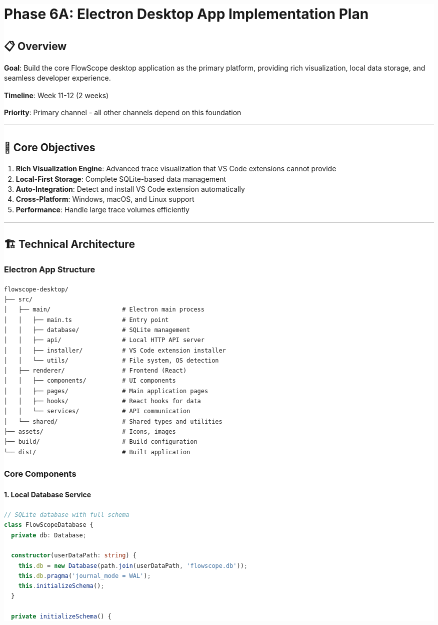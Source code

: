 # Phase 6A: Electron Desktop App Implementation Plan

## 📋 Overview

**Goal**: Build the core FlowScope desktop application as the primary platform, providing rich visualization, local data storage, and seamless developer experience.

**Timeline**: Week 11-12 (2 weeks)

**Priority**: Primary channel - all other channels depend on this foundation

---

## 🎯 Core Objectives

1. **Rich Visualization Engine**: Advanced trace visualization that VS Code extensions cannot provide
2. **Local-First Storage**: Complete SQLite-based data management
3. **Auto-Integration**: Detect and install VS Code extension automatically
4. **Cross-Platform**: Windows, macOS, and Linux support
5. **Performance**: Handle large trace volumes efficiently

---

## 🏗️ Technical Architecture

### **Electron App Structure**

```
flowscope-desktop/
├── src/
│   ├── main/                    # Electron main process
│   │   ├── main.ts              # Entry point
│   │   ├── database/            # SQLite management
│   │   ├── api/                 # Local HTTP API server
│   │   ├── installer/           # VS Code extension installer
│   │   └── utils/               # File system, OS detection
│   ├── renderer/                # Frontend (React)
│   │   ├── components/          # UI components
│   │   ├── pages/               # Main application pages
│   │   ├── hooks/               # React hooks for data
│   │   └── services/            # API communication
│   └── shared/                  # Shared types and utilities
├── assets/                      # Icons, images
├── build/                       # Build configuration
└── dist/                        # Built application
```

### **Core Components**

#### 1. **Local Database Service**
```typescript
// SQLite database with full schema
class FlowScopeDatabase {
  private db: Database;
  
  constructor(userDataPath: string) {
    this.db = new Database(path.join(userDataPath, 'flowscope.db'));
    this.db.pragma('journal_mode = WAL');
    this.initializeSchema();
  }

  private initializeSchema() {
```